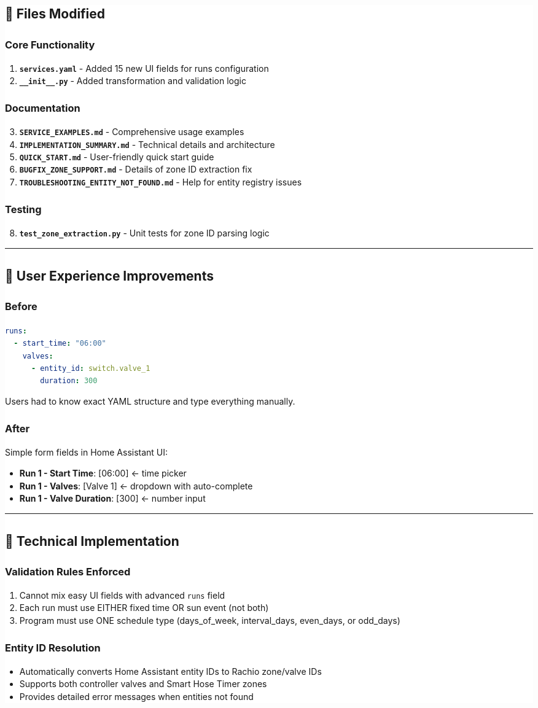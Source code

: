 
## 📁 Files Modified

### Core Functionality
1. **`services.yaml`** - Added 15 new UI fields for runs configuration
2. **`__init__.py`** - Added transformation and validation logic

### Documentation
3. **`SERVICE_EXAMPLES.md`** - Comprehensive usage examples
4. **`IMPLEMENTATION_SUMMARY.md`** - Technical details and architecture
5. **`QUICK_START.md`** - User-friendly quick start guide
6. **`BUGFIX_ZONE_SUPPORT.md`** - Details of zone ID extraction fix
7. **`TROUBLESHOOTING_ENTITY_NOT_FOUND.md`** - Help for entity registry issues

### Testing
8. **`test_zone_extraction.py`** - Unit tests for zone ID parsing logic

---

## 🎨 User Experience Improvements

### Before
```yaml
runs:
  - start_time: "06:00"
    valves:
      - entity_id: switch.valve_1
        duration: 300
```
Users had to know exact YAML structure and type everything manually.

### After
Simple form fields in Home Assistant UI:
- **Run 1 - Start Time**: [06:00] ← time picker  
- **Run 1 - Valves**: [Valve 1] ← dropdown with auto-complete  
- **Run 1 - Valve Duration**: [300] ← number input  

---

## 🔧 Technical Implementation

### Validation Rules Enforced
1. Cannot mix easy UI fields with advanced `runs` field
2. Each run must use EITHER fixed time OR sun event (not both)
3. Program must use ONE schedule type (days_of_week, interval_days, even_days, or odd_days)

### Entity ID Resolution
- Automatically converts Home Assistant entity IDs to Rachio zone/valve IDs
- Supports both controller valves and Smart Hose Timer zones
- Provides detailed error messages when entities not found
